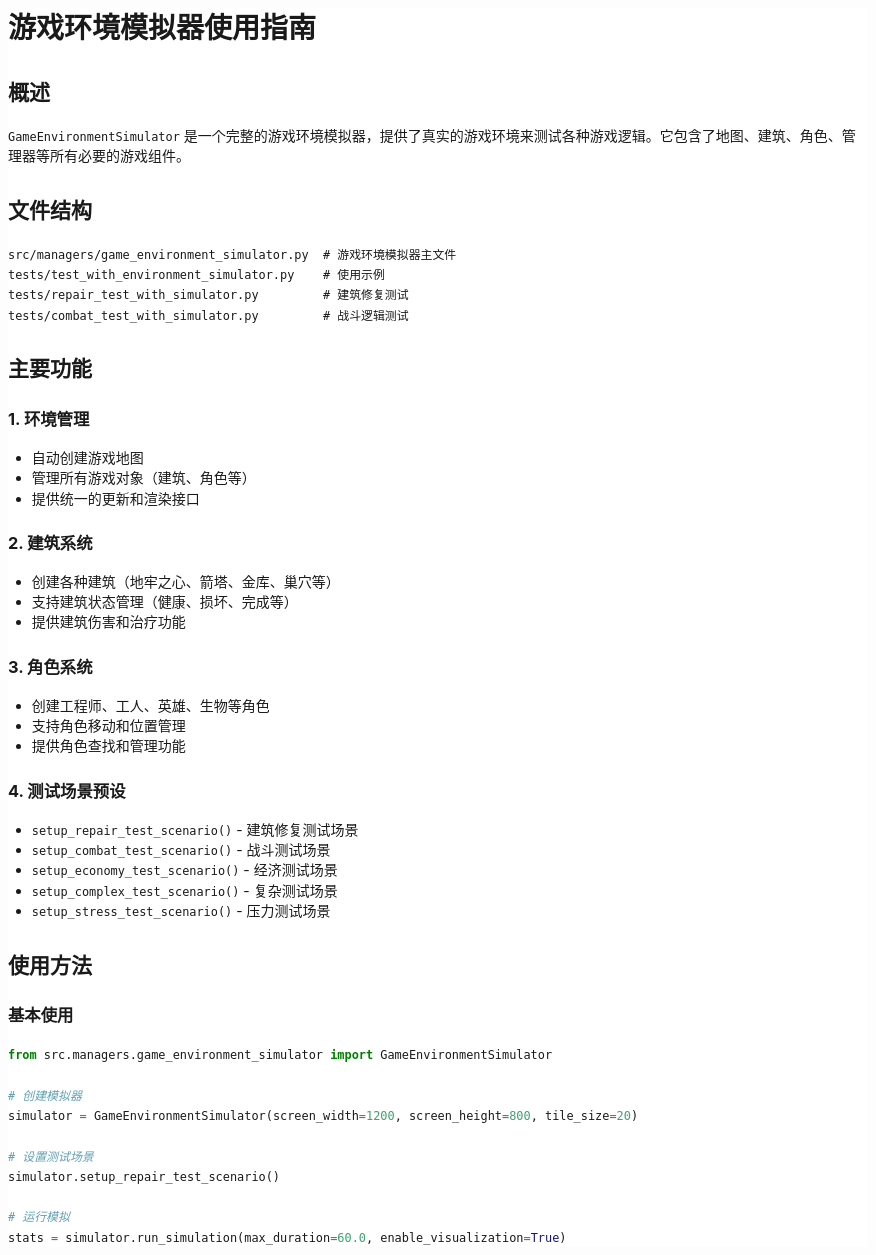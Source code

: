 # 游戏环境模拟器使用指南

## 概述

`GameEnvironmentSimulator` 是一个完整的游戏环境模拟器，提供了真实的游戏环境来测试各种游戏逻辑。它包含了地图、建筑、角色、管理器等所有必要的游戏组件。

## 文件结构

```
src/managers/game_environment_simulator.py  # 游戏环境模拟器主文件
tests/test_with_environment_simulator.py    # 使用示例
tests/repair_test_with_simulator.py         # 建筑修复测试
tests/combat_test_with_simulator.py         # 战斗逻辑测试
```

## 主要功能

### 1. 环境管理
- 自动创建游戏地图
- 管理所有游戏对象（建筑、角色等）
- 提供统一的更新和渲染接口

### 2. 建筑系统
- 创建各种建筑（地牢之心、箭塔、金库、巢穴等）
- 支持建筑状态管理（健康、损坏、完成等）
- 提供建筑伤害和治疗功能

### 3. 角色系统
- 创建工程师、工人、英雄、生物等角色
- 支持角色移动和位置管理
- 提供角色查找和管理功能

### 4. 测试场景预设
- `setup_repair_test_scenario()` - 建筑修复测试场景
- `setup_combat_test_scenario()` - 战斗测试场景
- `setup_economy_test_scenario()` - 经济测试场景
- `setup_complex_test_scenario()` - 复杂测试场景
- `setup_stress_test_scenario()` - 压力测试场景

## 使用方法

### 基本使用

```python
from src.managers.game_environment_simulator import GameEnvironmentSimulator

# 创建模拟器
simulator = GameEnvironmentSimulator(screen_width=1200, screen_height=800, tile_size=20)

# 设置测试场景
simulator.setup_repair_test_scenario()

# 运行模拟
stats = simulator.run_simulation(max_duration=60.0, enable_visualization=True)
```

